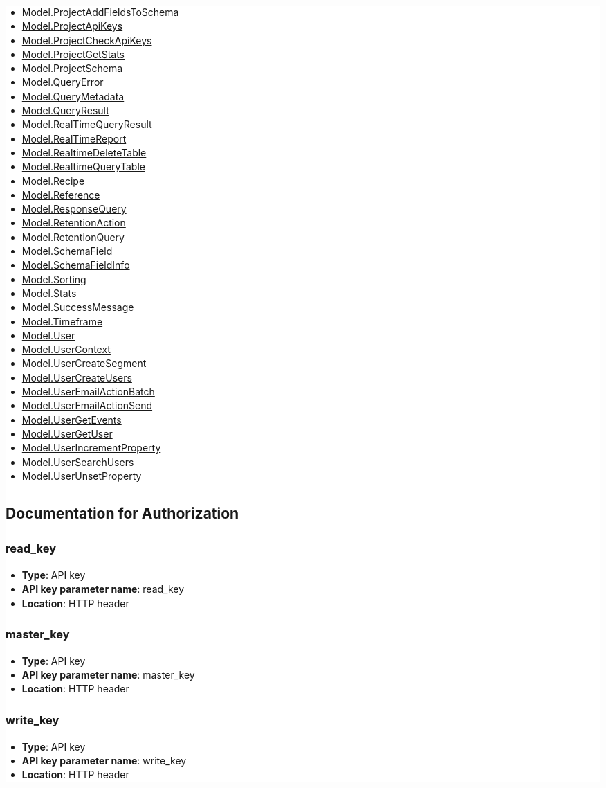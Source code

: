  - [Model.ProjectAddFieldsToSchema](docs/ProjectAddFieldsToSchema.md)
 - [Model.ProjectApiKeys](docs/ProjectApiKeys.md)
 - [Model.ProjectCheckApiKeys](docs/ProjectCheckApiKeys.md)
 - [Model.ProjectGetStats](docs/ProjectGetStats.md)
 - [Model.ProjectSchema](docs/ProjectSchema.md)
 - [Model.QueryError](docs/QueryError.md)
 - [Model.QueryMetadata](docs/QueryMetadata.md)
 - [Model.QueryResult](docs/QueryResult.md)
 - [Model.RealTimeQueryResult](docs/RealTimeQueryResult.md)
 - [Model.RealTimeReport](docs/RealTimeReport.md)
 - [Model.RealtimeDeleteTable](docs/RealtimeDeleteTable.md)
 - [Model.RealtimeQueryTable](docs/RealtimeQueryTable.md)
 - [Model.Recipe](docs/Recipe.md)
 - [Model.Reference](docs/Reference.md)
 - [Model.ResponseQuery](docs/ResponseQuery.md)
 - [Model.RetentionAction](docs/RetentionAction.md)
 - [Model.RetentionQuery](docs/RetentionQuery.md)
 - [Model.SchemaField](docs/SchemaField.md)
 - [Model.SchemaFieldInfo](docs/SchemaFieldInfo.md)
 - [Model.Sorting](docs/Sorting.md)
 - [Model.Stats](docs/Stats.md)
 - [Model.SuccessMessage](docs/SuccessMessage.md)
 - [Model.Timeframe](docs/Timeframe.md)
 - [Model.User](docs/User.md)
 - [Model.UserContext](docs/UserContext.md)
 - [Model.UserCreateSegment](docs/UserCreateSegment.md)
 - [Model.UserCreateUsers](docs/UserCreateUsers.md)
 - [Model.UserEmailActionBatch](docs/UserEmailActionBatch.md)
 - [Model.UserEmailActionSend](docs/UserEmailActionSend.md)
 - [Model.UserGetEvents](docs/UserGetEvents.md)
 - [Model.UserGetUser](docs/UserGetUser.md)
 - [Model.UserIncrementProperty](docs/UserIncrementProperty.md)
 - [Model.UserSearchUsers](docs/UserSearchUsers.md)
 - [Model.UserUnsetProperty](docs/UserUnsetProperty.md)


## Documentation for Authorization

### read_key

- **Type**: API key
- **API key parameter name**: read_key
- **Location**: HTTP header

### master_key

- **Type**: API key
- **API key parameter name**: master_key
- **Location**: HTTP header

### write_key

- **Type**: API key
- **API key parameter name**: write_key
- **Location**: HTTP header

